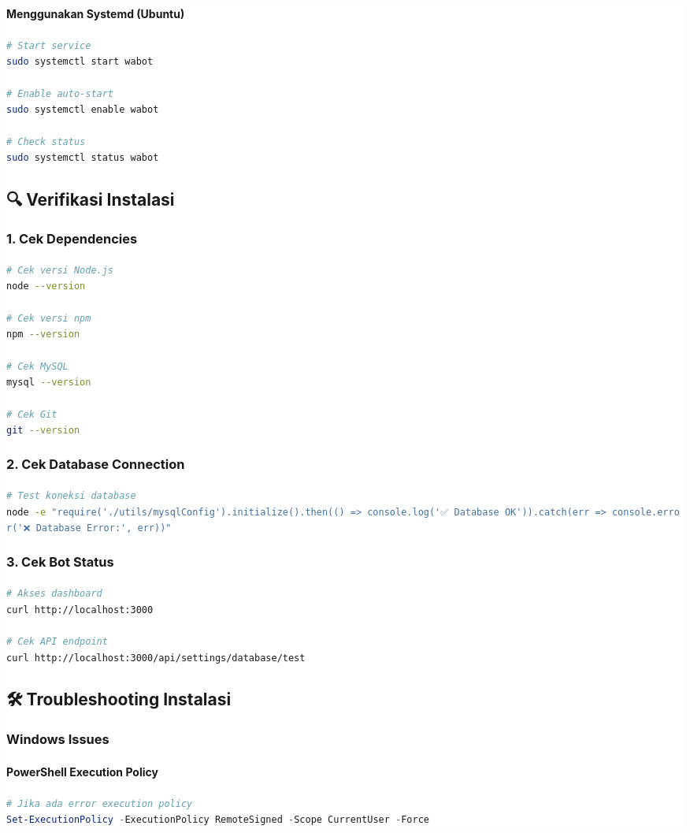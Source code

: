 
#### Menggunakan Systemd (Ubuntu)
```bash
# Start service
sudo systemctl start wabot

# Enable auto-start
sudo systemctl enable wabot

# Check status
sudo systemctl status wabot
```

## 🔍 Verifikasi Instalasi

### 1. Cek Dependencies
```bash
# Cek versi Node.js
node --version

# Cek versi npm
npm --version

# Cek MySQL
mysql --version

# Cek Git
git --version
```

### 2. Cek Database Connection
```bash
# Test koneksi database
node -e "require('./utils/mysqlConfig').initialize().then(() => console.log('✅ Database OK')).catch(err => console.error('❌ Database Error:', err))"
```

### 3. Cek Bot Status
```bash
# Akses dashboard
curl http://localhost:3000

# Cek API endpoint
curl http://localhost:3000/api/settings/database/test
```

## 🛠️ Troubleshooting Instalasi

### Windows Issues

#### PowerShell Execution Policy
```powershell
# Jika ada error execution policy
Set-ExecutionPolicy -ExecutionPolicy RemoteSigned -Scope CurrentUser -Force
```
